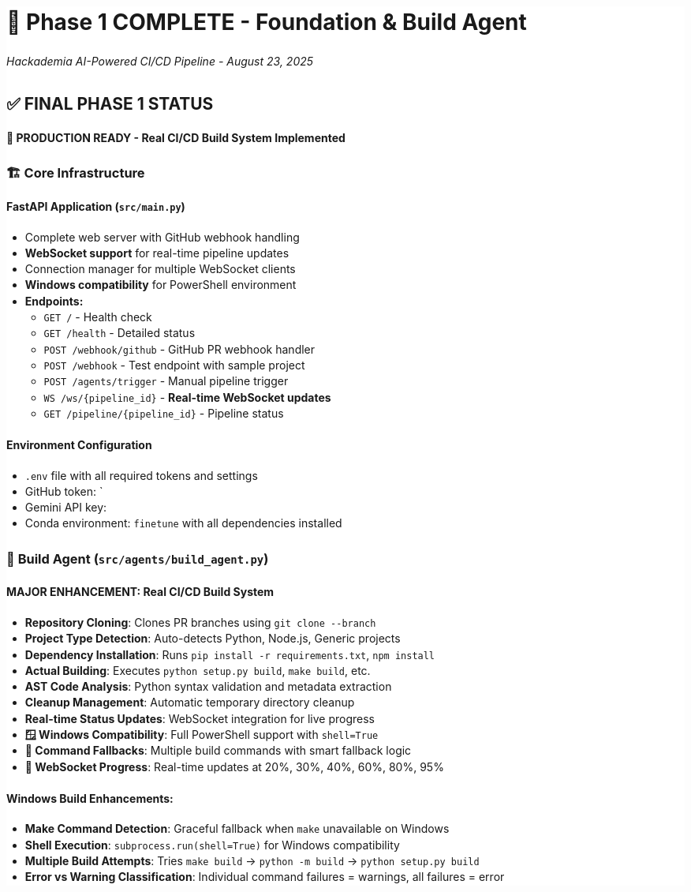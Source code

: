 # 🎉 Phase 1 COMPLETE - Foundation & Build Agent
*Hackademia AI-Powered CI/CD Pipeline - August 23, 2025*

## ✅ FINAL PHASE 1 STATUS

**🚀 PRODUCTION READY - Real CI/CD Build System Implemented**

### 🏗️ **Core Infrastructure**

#### **FastAPI Application** (`src/main.py`)
- Complete web server with GitHub webhook handling
- **WebSocket support** for real-time pipeline updates
- Connection manager for multiple WebSocket clients
- **Windows compatibility** for PowerShell environment
- **Endpoints:**
  - `GET /` - Health check
  - `GET /health` - Detailed status
  - `POST /webhook/github` - GitHub PR webhook handler
  - `POST /webhook` - Test endpoint with sample project
  - `POST /agents/trigger` - Manual pipeline trigger
  - `WS /ws/{pipeline_id}` - **Real-time WebSocket updates**
  - `GET /pipeline/{pipeline_id}` - Pipeline status

#### **Environment Configuration**
- `.env` file with all required tokens and settings
- GitHub token: `
- Gemini API key: 
- Conda environment: `finetune` with all dependencies installed

### 🔧 **Build Agent** (`src/agents/build_agent.py`)

#### **MAJOR ENHANCEMENT: Real CI/CD Build System**
- **Repository Cloning**: Clones PR branches using `git clone --branch`
- **Project Type Detection**: Auto-detects Python, Node.js, Generic projects  
- **Dependency Installation**: Runs `pip install -r requirements.txt`, `npm install`
- **Actual Building**: Executes `python setup.py build`, `make build`, etc.
- **AST Code Analysis**: Python syntax validation and metadata extraction
- **Cleanup Management**: Automatic temporary directory cleanup
- **Real-time Status Updates**: WebSocket integration for live progress
- **🪟 Windows Compatibility**: Full PowerShell support with `shell=True`
- **🔄 Command Fallbacks**: Multiple build commands with smart fallback logic
- **📡 WebSocket Progress**: Real-time updates at 20%, 30%, 40%, 60%, 80%, 95%

#### **Windows Build Enhancements:**
- **Make Command Detection**: Graceful fallback when `make` unavailable on Windows
- **Shell Execution**: `subprocess.run(shell=True)` for Windows compatibility
- **Multiple Build Attempts**: Tries `make build` → `python -m build` → `python setup.py build`
- **Error vs Warning Classification**: Individual command failures = warnings, all failures = error

